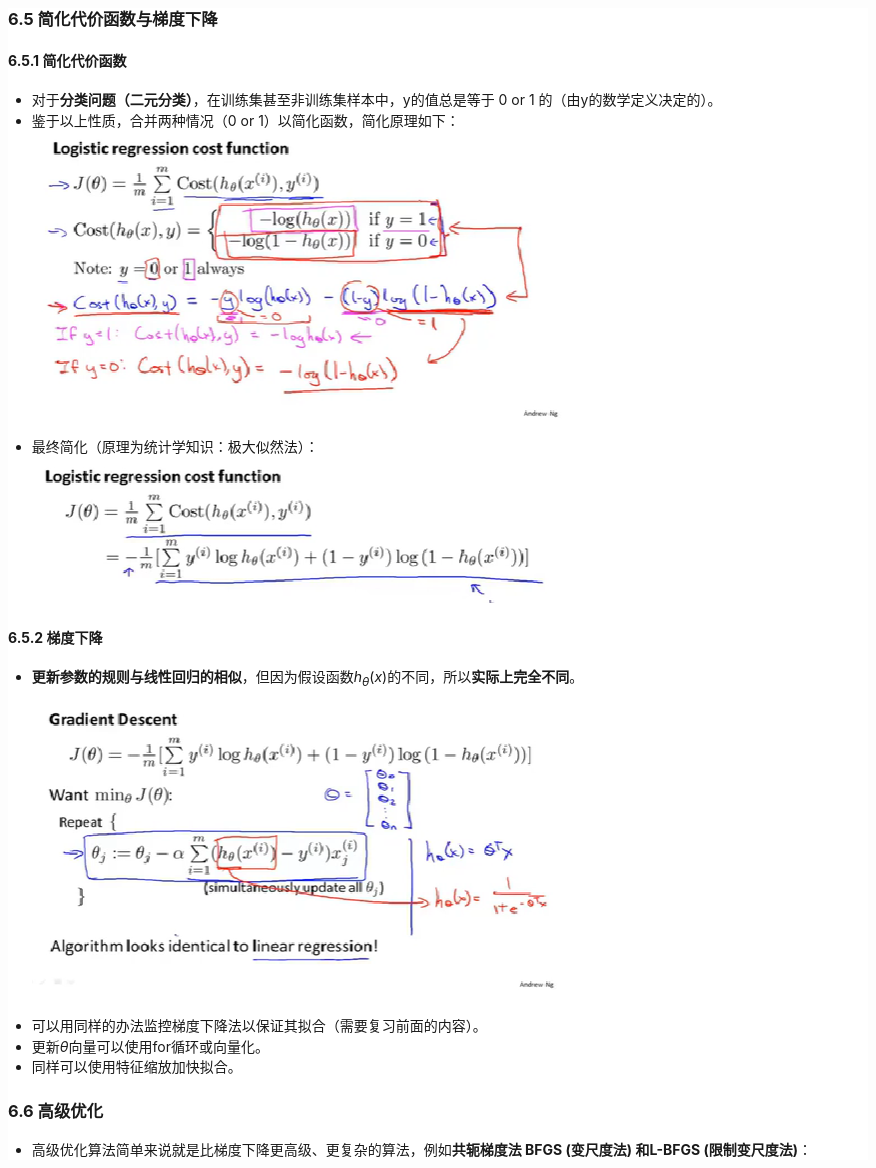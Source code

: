 ### 6.5 简化代价函数与梯度下降

#### 6.5.1 简化代价函数

* 对于**分类问题（二元分类）**，在训练集甚至非训练集样本中，y的值总是等于 0 or 1 的（由y的数学定义决定的）。
* 鉴于以上性质，合并两种情况（0 or 1）以简化函数，简化原理如下：  
  ![image-20240103204135979](../Notes/image/image-20240103204135979.png)
* 最终简化（原理为统计学知识：极大似然法）：  
  ![image-20240103205126478](../Notes/image/image-20240103205126478.png)
#### 6.5.2 梯度下降
* **更新参数的规则与线性回归的相似**，但因为假设函数${h_\theta}\left( x \right)$的不同，所以**实际上完全不同**。
  ![](image/2024-01-03-21-35-48.png)
* 可以用同样的办法监控梯度下降法以保证其拟合（需要复习前面的内容）。
* 更新$\theta$向量可以使用for循环或向量化。
* 同样可以使用特征缩放加快拟合。
### 6.6 高级优化
* 高级优化算法简单来说就是比梯度下降更高级、更复杂的算法，例如**共轭梯度法 BFGS (变尺度法) 和L-BFGS (限制变尺度法)**：